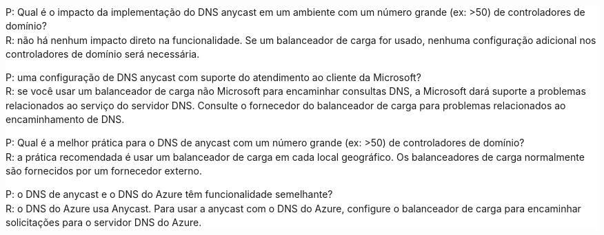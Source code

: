 P: Qual é o impacto da implementação do DNS anycast em um ambiente com um número grande (ex: >50) de controladores de domínio? <br>
R: não há nenhum impacto direto na funcionalidade. Se um balanceador de carga for usado, nenhuma configuração adicional nos controladores de domínio será necessária.
 
P: uma configuração de DNS anycast com suporte do atendimento ao cliente da Microsoft?<br>
R: se você usar um balanceador de carga não Microsoft para encaminhar consultas DNS, a Microsoft dará suporte a problemas relacionados ao serviço do servidor DNS. Consulte o fornecedor do balanceador de carga para problemas relacionados ao encaminhamento de DNS. 
 
P: Qual é a melhor prática para o DNS de anycast com um número grande (ex: >50) de controladores de domínio?<br>
R: a prática recomendada é usar um balanceador de carga em cada local geográfico. Os balanceadores de carga normalmente são fornecidos por um fornecedor externo. 

P: o DNS de anycast e o DNS do Azure têm funcionalidade semelhante?<br>
R: o DNS do Azure usa Anycast. Para usar a anycast com o DNS do Azure, configure o balanceador de carga para encaminhar solicitações para o servidor DNS do Azure. 
